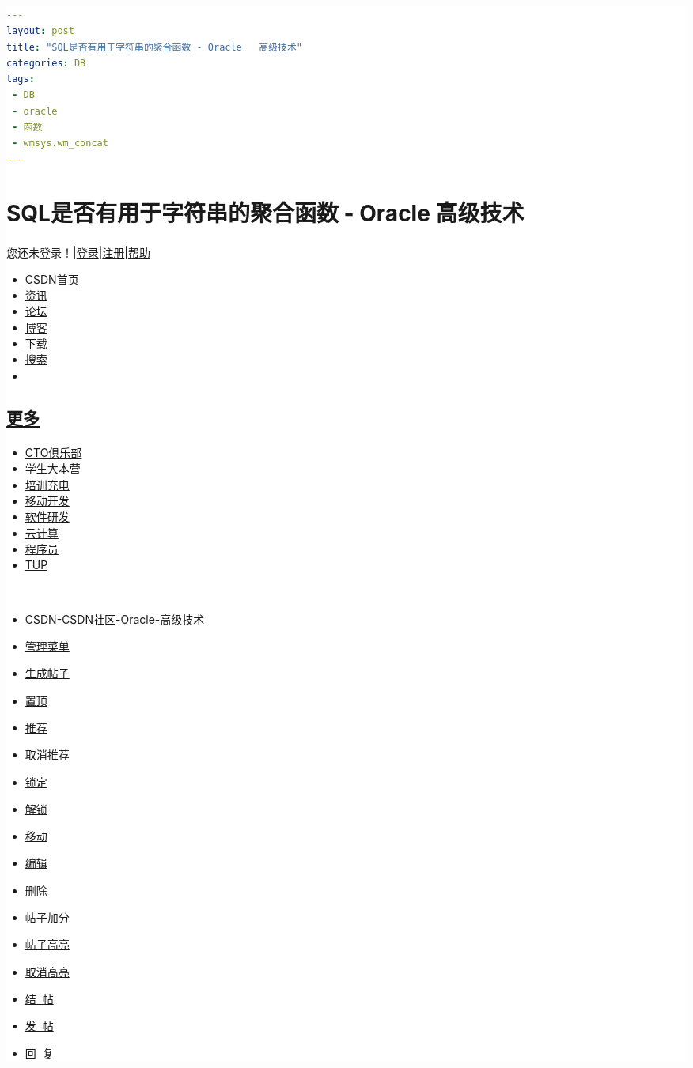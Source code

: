 ```yaml
---
layout: post
title: "SQL是否有用于字符串的聚合函数 - Oracle   高级技术"
categories: DB
tags: 
 - DB
 - oracle
 - 函数
 - wmsys.wm_concat
--- 
```


# SQL是否有用于字符串的聚合函数 - Oracle 高级技术

您还未登录！|[登录](http://passport.csdn.net/UserLogin.aspx)|[注册](http://passport.csdn.net/CSDNUserRegister.aspx)|[帮助](http://passport.csdn.net/help/faq)

* [CSDN首页](http://www.csdn.net/)
* [资讯](http://news.csdn.net/)
* [论坛](http://bbs.csdn.net/)
* [博客](http://blog.csdn.net/)
* [下载](http://download.csdn.net/)
* [搜索](http://so.csdn.net/)
* 
## [更多]()

* [CTO俱乐部](http://cto.csdn.net/)
* [学生大本营](http://student.csdn.net/)
* [培训充电](http://edu.csdn.net/)
* [移动开发](http://mobile.csdn.net/)
* [软件研发](http://sd.csdn.net/)
* [云计算](http://cloud.csdn.net/)
* [程序员](http://www.programmer.com.cn/)
* [TUP](http://tup.csdn.net/)

[![]()](http://topic.csdn.net/u/20110919/11/40ca7c15-3d93-4150-8f44-1c7cf345a475.html#)

* []()
[CSDN](http://www.csdn.net/)-[CSDN社区](http://community.csdn.net/)-[Oracle](http://forum.csdn.net/BList/Oracle/)-[高级技术](http://forum.csdn.net/SList/Oracle_Technology//)

* [管理菜单]()

* [生成帖子](http://forum.csdn.net/PointForum/BuildTopic.aspx?topicId=40ca7c15-3d93-4150-8f44-1c7cf345a475&postDate=2011-09-19+11%3a17%3a53&return=http%3A%2F%2Ftopic.csdn.net%2Fu%2F20110919%2F11%2F40ca7c15-3d93-4150-8f44-1c7cf345a475.html)
* [置顶]()
* [推荐]()
* [取消推荐]()
* [锁定]()
* [解锁]()
* [移动]()
* [编辑]()
* [删除]()
* [帖子加分]()
* [帖子高亮]()
* [取消高亮]()
* [结  帖](http://forum.csdn.net/PointForum/Manage/TopicManageView.aspx?forumID=4d4e3fd6-f23d-4bf7-b10f-1fb66ca785fa&topicID=40ca7c15-3d93-4150-8f44-1c7cf345a475&date=2011-09-19+11%3a17%3a53&v=13)
* [发  帖](http://forum.csdn.net/PointForum/Forum/PostTopic.aspx?forumID=4d4e3fd6-f23d-4bf7-b10f-1fb66ca785fa)
* [回  复](http://topic.csdn.net/u/20110919/11/40ca7c15-3d93-4150-8f44-1c7cf345a475.html#r_achor)